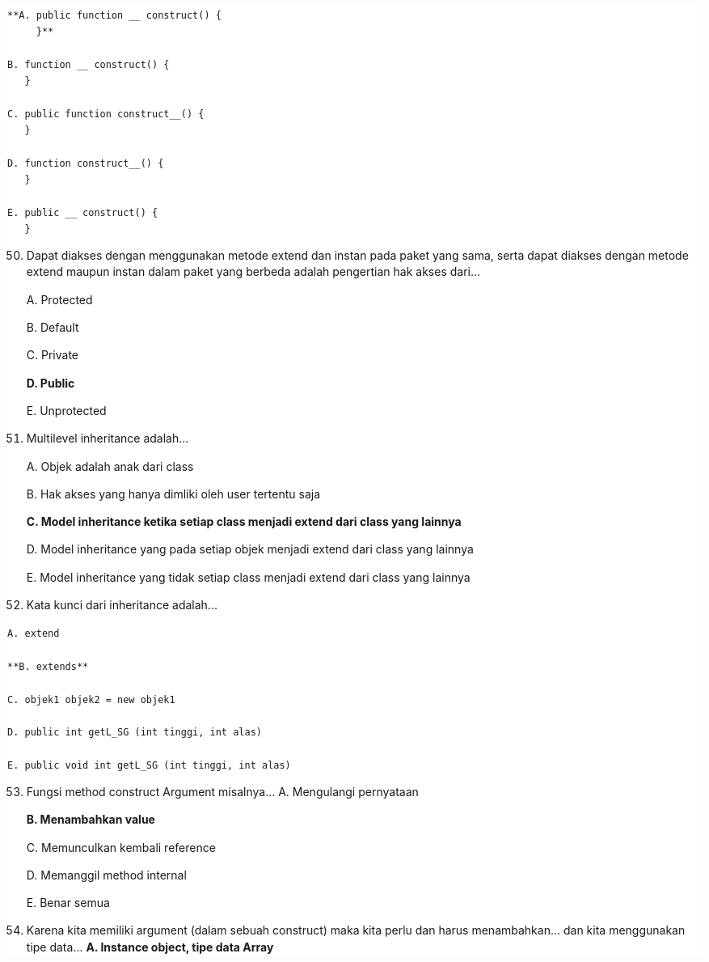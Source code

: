 	**A. public function __ construct() {
		 }**

	B. function __ construct() {
	   }

	C. public function construct__() {
	   }

	D. function construct__() {
	   }

	E. public __ construct() {
	   }

50. Dapat diakses dengan menggunakan metode extend dan instan pada paket yang sama, serta dapat diakses dengan metode extend maupun instan dalam paket yang berbeda adalah pengertian hak akses dari...

	A. Protected
	
	B. Default
	
	C. Private
	
	**D. Public**
	
	E. Unprotected

51. Multilevel inheritance adalah...

	A. Objek adalah anak dari class
	
	B. Hak akses yang hanya dimliki oleh user tertentu saja
	
	**C. Model inheritance ketika setiap class menjadi extend dari class yang lainnya**
	
	D. Model inheritance yang pada setiap objek menjadi extend dari class yang lainnya

	E. Model inheritance yang tidak setiap class menjadi extend dari class yang lainnya

52.  Kata kunci dari inheritance adalah...

	A. extend
	
	**B. extends**
	
	C. objek1 objek2 = new objek1
	
	D. public int getL_SG (int tinggi, int alas)
	
	E. public void int getL_SG (int tinggi, int alas)

53. Fungsi method construct Argument misalnya...
	A. Mengulangi pernyataan
	
	**B. Menambahkan value**
	
	C. Memunculkan kembali reference
	
	D. Memanggil method internal
	
	E. Benar semua

54. Karena kita memiliki argument (dalam sebuah construct) maka kita perlu dan harus menambahkan... dan kita menggunakan tipe data...
	**A. Instance object, tipe data Array**
	